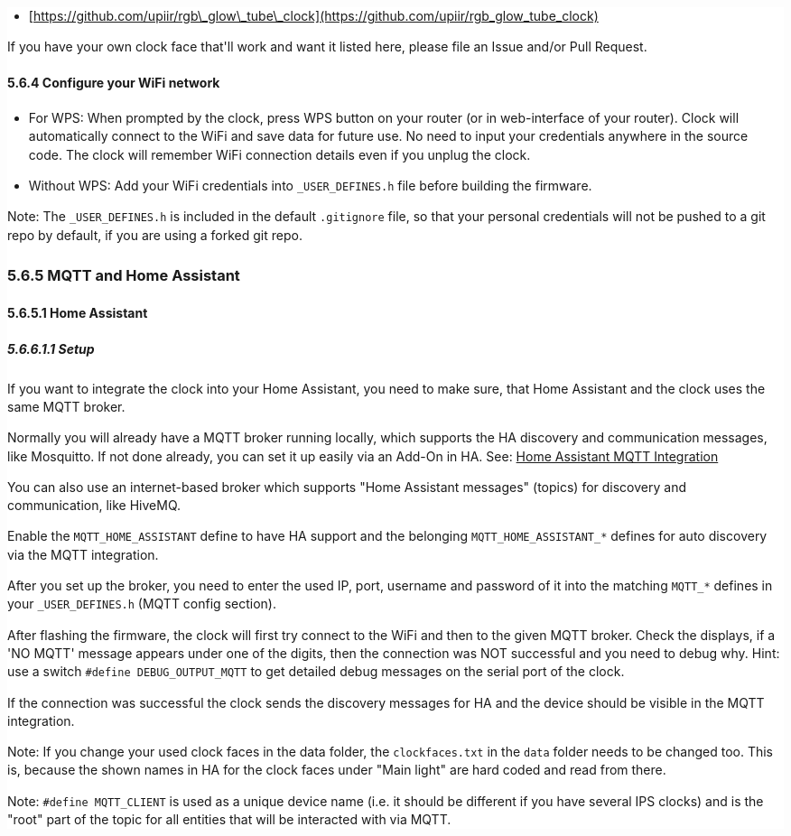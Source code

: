*   [https://github.com/upiir/rgb\_glow\_tube\_clock](https://github.com/upiir/rgb_glow_tube_clock)
    

If you have your own clock face that'll work and want it listed here, please file an Issue and/or Pull Request.

#### 5.6.4 Configure your WiFi network

*   For WPS: When prompted by the clock, press WPS button on your router (or in web-interface of your router). Clock will automatically connect to the WiFi and save data for future use. No need to input your credentials anywhere in the source code. The clock will remember WiFi connection details even if you unplug the clock.
    
*   Without WPS: Add your WiFi credentials into `_USER_DEFINES.h` file before building the firmware.
    

Note: The `_USER_DEFINES.h` is included in the default `.gitignore` file, so that your personal credentials will not be pushed to a git repo by default, if you are using a forked git repo.

### 5.6.5 MQTT and Home Assistant

#### 5.6.5.1 Home Assistant

##### 5.6.6.1.1 Setup

If you want to integrate the clock into your Home Assistant, you need to make sure, that Home Assistant and the clock uses the same MQTT broker.

Normally you will already have a MQTT broker running locally, which supports the HA discovery and communication messages, like Mosquitto. If not done already, you can set it up easily via an Add-On in HA. See: [Home Assistant MQTT Integration](https://www.home-assistant.io/integrations/mqtt/)

You can also use an internet-based broker which supports "Home Assistant messages" (topics) for discovery and communication, like HiveMQ.

Enable the `MQTT_HOME_ASSISTANT` define to have HA support and the belonging `MQTT_HOME_ASSISTANT_*` defines for auto discovery via the MQTT integration.

After you set up the broker, you need to enter the used IP, port, username and password of it into the matching `MQTT_*` defines in your `_USER_DEFINES.h` (MQTT config section).

After flashing the firmware, the clock will first try connect to the WiFi and then to the given MQTT broker. Check the displays, if a 'NO MQTT' message appears under one of the digits, then the connection was NOT successful and you need to debug why. Hint: use a switch `#define DEBUG_OUTPUT_MQTT` to get detailed debug messages on the serial port of the clock.

If the connection was successful the clock sends the discovery messages for HA and the device should be visible in the MQTT integration.

Note: If you change your used clock faces in the data folder, the `clockfaces.txt` in the `data` folder needs to be changed too. This is, because the shown names in HA for the clock faces under "Main light" are hard coded and read from there.

Note: `#define MQTT_CLIENT` is used as a unique device name (i.e. it should be different if you have several IPS clocks) and is the "root" part of the topic for all entities that will be interacted with via MQTT.
